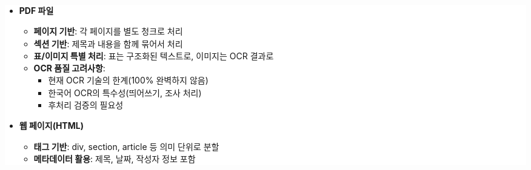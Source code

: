 - **PDF 파일**
  - **페이지 기반**: 각 페이지를 별도 청크로 처리
  - **섹션 기반**: 제목과 내용을 함께 묶어서 처리
  - **표/이미지 특별 처리**: 표는 구조화된 텍스트로, 이미지는 OCR 결과로
  - **OCR 품질 고려사항**:
    - 현재 OCR 기술의 한계(100% 완벽하지 않음)
    - 한국어 OCR의 특수성(띄어쓰기, 조사 처리)
    - 후처리 검증의 필요성

- **웹 페이지(HTML)**
  - **태그 기반**: div, section, article 등 의미 단위로 분할
  - **메타데이터 활용**: 제목, 날짜, 작성자 정보 포함
